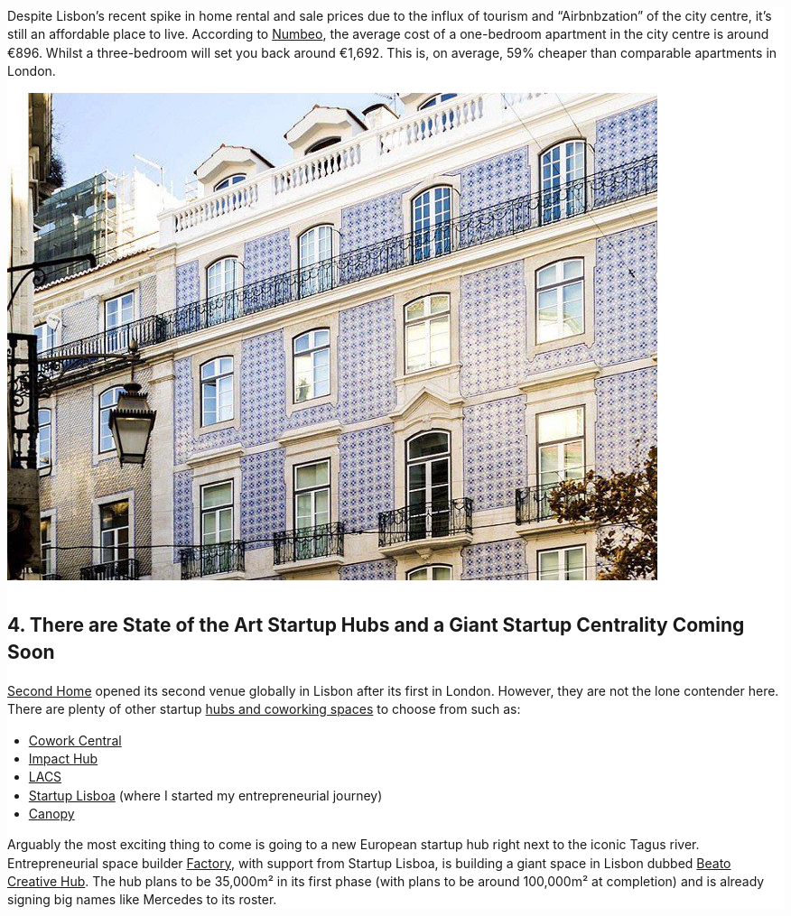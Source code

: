 Despite Lisbon’s recent spike in home rental and sale prices due to the influx of tourism and “Airbnbzation” of the city centre, it’s still an affordable place to live. According to [Numbeo](https://www.numbeo.com/cost-of-living/compare_cities.jsp?country1=United+Kingdom&city1=London&country2=Portugal&city2=Lisbon&displayCurrency=EUR), the average cost of a one-bedroom apartment in the city centre is around €896. Whilst a three-bedroom will set you back around €1,692. This is, on average, 59% cheaper than comparable apartments in London.

![Build a startup in Lisbon](images/Build-a-startup-in-Lisbon.jpeg)

## 4\. There are State of the Art Startup Hubs and a Giant Startup Centrality Coming Soon

[Second Home](https://secondhome.io/lisboa) opened its second venue globally in Lisbon after its first in London. However, they are not the lone contender here. There are plenty of other startup [hubs and coworking spaces](https://altar.io/10-best-coworking-spaces-lisbon-entrepreneurs/) to choose from such as:

- [Cowork Central](https://www.coworkcentral.pt/en/)
- [Impact Hub](https://lisbon.impacthub.net/)
- [LACS](https://www.lacs.pt/en/)
- [Startup Lisboa](http://www.startuplisboa.com/) (where I started my entrepreneurial journey)
- [Canopy](http://www.canopy.city/portugal/)

Arguably the most exciting thing to come is going to a new European startup hub right next to the iconic Tagus river. Entrepreneurial space builder [Factory](http://www.factory.co/), with support from Startup Lisboa, is building a giant space in Lisbon dubbed [Beato Creative Hub](https://hubcriativobeato.com/en/home/). The hub plans to be 35,000m² in its first phase (with plans to be around 100,000m² at completion) and is already signing big names like Mercedes to its roster.
